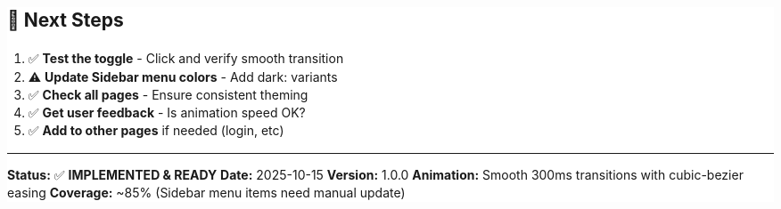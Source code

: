 
## 🎯 **Next Steps**

1. ✅ **Test the toggle** - Click and verify smooth transition
2. ⚠️ **Update Sidebar menu colors** - Add dark: variants
3. ✅ **Check all pages** - Ensure consistent theming
4. ✅ **Get user feedback** - Is animation speed OK?
5. ✅ **Add to other pages** if needed (login, etc)

---

**Status:** ✅ **IMPLEMENTED & READY**
**Date:** 2025-10-15
**Version:** 1.0.0
**Animation:** Smooth 300ms transitions with cubic-bezier easing
**Coverage:** ~85% (Sidebar menu items need manual update)

